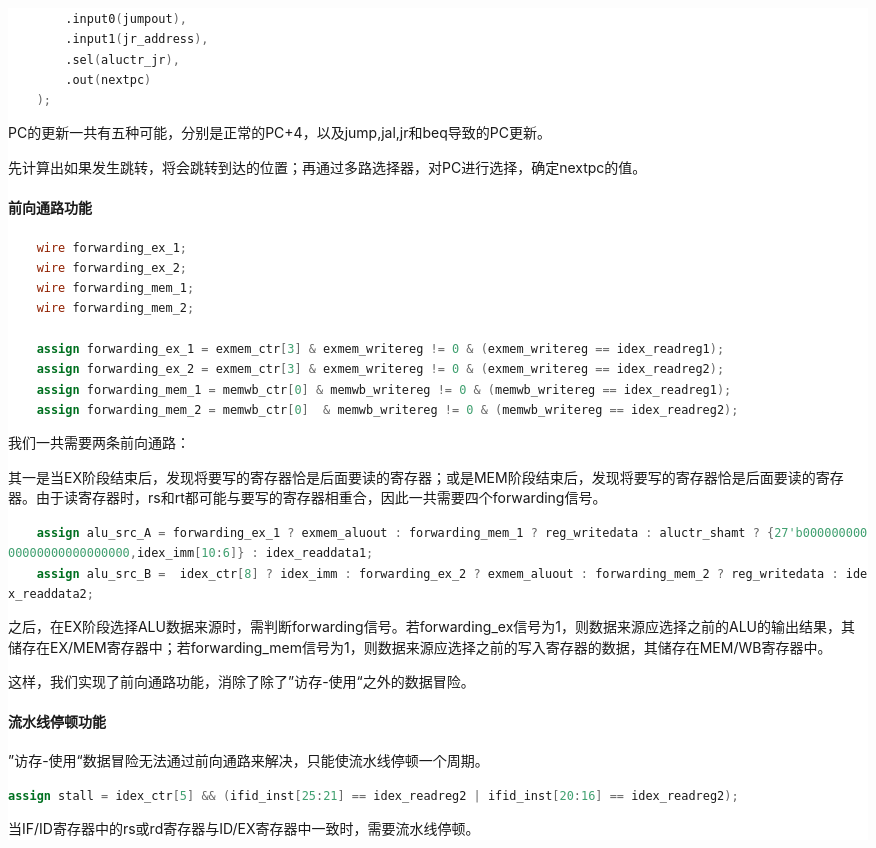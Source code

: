 ```v
        .input0(jumpout),
        .input1(jr_address),
        .sel(aluctr_jr),
        .out(nextpc)
    );
```

PC的更新一共有五种可能，分别是正常的PC+4，以及jump,jal,jr和beq导致的PC更新。

先计算出如果发生跳转，将会跳转到达的位置；再通过多路选择器，对PC进行选择，确定nextpc的值。

#### 前向通路功能

```v
	wire forwarding_ex_1;
    wire forwarding_ex_2;
    wire forwarding_mem_1;
    wire forwarding_mem_2;

    assign forwarding_ex_1 = exmem_ctr[3] & exmem_writereg != 0 & (exmem_writereg == idex_readreg1);
    assign forwarding_ex_2 = exmem_ctr[3] & exmem_writereg != 0 & (exmem_writereg == idex_readreg2);
    assign forwarding_mem_1 = memwb_ctr[0] & memwb_writereg != 0 & (memwb_writereg == idex_readreg1);
    assign forwarding_mem_2 = memwb_ctr[0]  & memwb_writereg != 0 & (memwb_writereg == idex_readreg2);
```

我们一共需要两条前向通路：

其一是当EX阶段结束后，发现将要写的寄存器恰是后面要读的寄存器；或是MEM阶段结束后，发现将要写的寄存器恰是后面要读的寄存器。由于读寄存器时，rs和rt都可能与要写的寄存器相重合，因此一共需要四个forwarding信号。

```v
	assign alu_src_A = forwarding_ex_1 ? exmem_aluout : forwarding_mem_1 ? reg_writedata : aluctr_shamt ? {27'b00000000000000000000000000,idex_imm[10:6]} : idex_readdata1;
    assign alu_src_B =  idex_ctr[8] ? idex_imm : forwarding_ex_2 ? exmem_aluout : forwarding_mem_2 ? reg_writedata : idex_readdata2;
```

之后，在EX阶段选择ALU数据来源时，需判断forwarding信号。若forwarding_ex信号为1，则数据来源应选择之前的ALU的输出结果，其储存在EX/MEM寄存器中；若forwarding_mem信号为1，则数据来源应选择之前的写入寄存器的数据，其储存在MEM/WB寄存器中。

这样，我们实现了前向通路功能，消除了除了”访存-使用“之外的数据冒险。

#### 流水线停顿功能

”访存-使用“数据冒险无法通过前向通路来解决，只能使流水线停顿一个周期。

```v
assign stall = idex_ctr[5] && (ifid_inst[25:21] == idex_readreg2 | ifid_inst[20:16] == idex_readreg2);
```

当IF/ID寄存器中的rs或rd寄存器与ID/EX寄存器中一致时，需要流水线停顿。
